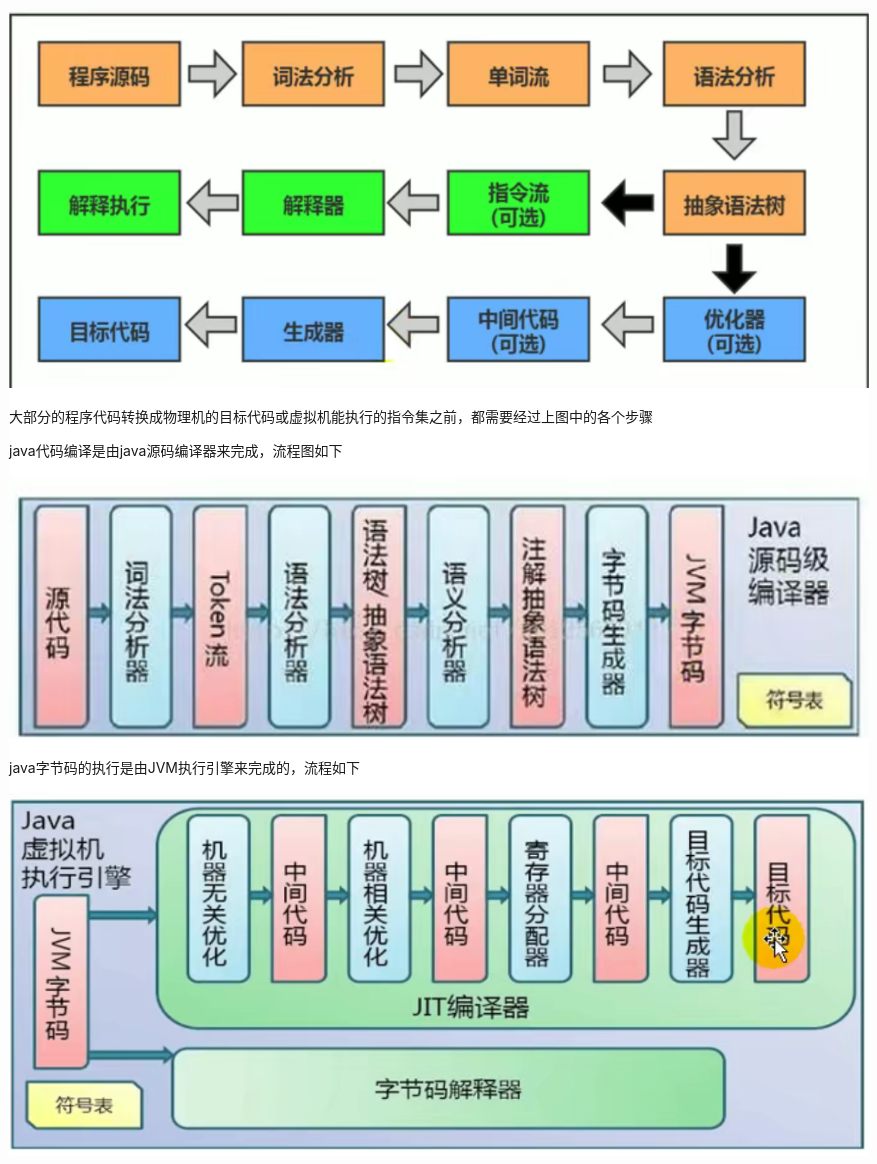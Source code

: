 ![image-20210829142740696](upload/image-20210829142740696.png)

大部分的程序代码转换成物理机的目标代码或虚拟机能执行的指令集之前，都需要经过上图中的各个步骤

java代码编译是由java源码编译器来完成，流程图如下

![image-20210829143021773](upload/image-20210829143021773.png)

java字节码的执行是由JVM执行引擎来完成的，流程如下

![image-20210829143530895](upload/image-20210829143530895.png)
